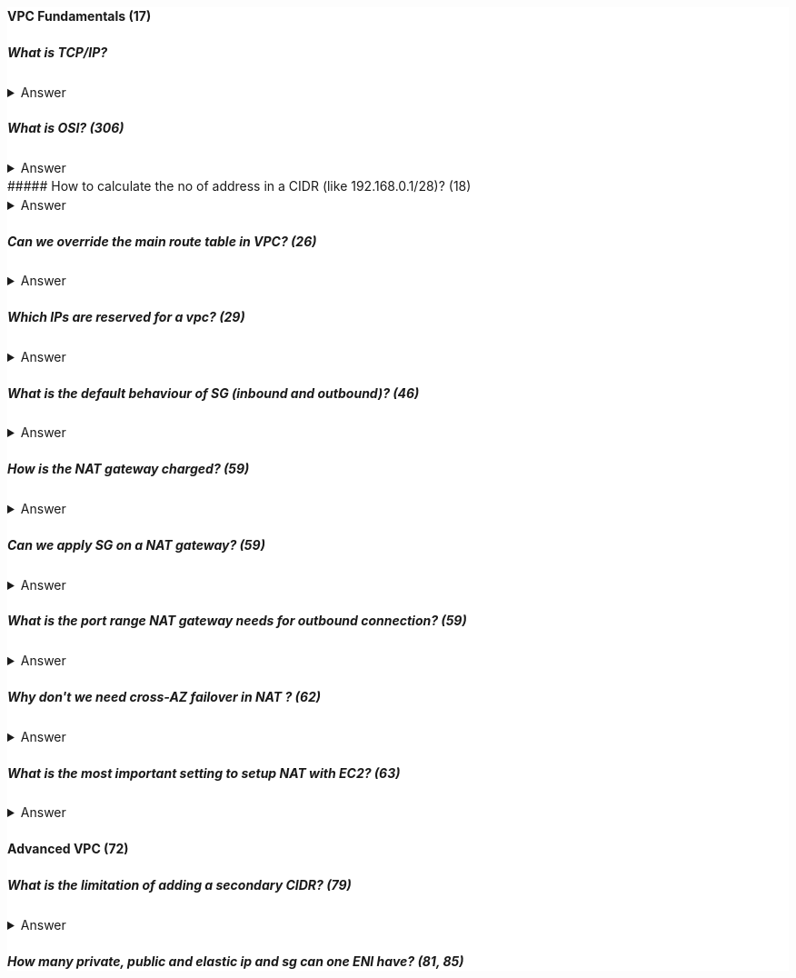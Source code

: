 #### VPC Fundamentals (17)

##### What is TCP/IP?

<details><summary>Answer</summary></details>

##### What is OSI? (306)

<details><summary>Answer</summary></details>
##### How to calculate the no of address in a CIDR (like 192.168.0.1/28)? (18)

<details><summary>Answer</summary></details>

##### Can we override the main route table in VPC? (26)

<details><summary>Answer</summary></details>

##### Which IPs are reserved for a vpc? (29)

<details><summary>Answer</summary></details>

##### What is the default behaviour of SG (inbound and outbound)? (46)

<details><summary>Answer</summary></details>

##### How is the NAT gateway charged? (59)

<details><summary>Answer</summary></details>

##### Can we apply SG on a NAT gateway? (59)

<details><summary>Answer</summary></details>

##### What is the port range NAT gateway needs for outbound connection? (59)

<details><summary>Answer</summary></details>

##### Why don't we need cross-AZ failover in NAT ? (62)

<details><summary>Answer</summary></details>

##### What is the most important setting to setup NAT with EC2? (63)

<details><summary>Answer</summary></details>

#### Advanced VPC (72)

##### What is the limitation of adding a secondary CIDR? (79)

<details><summary>Answer</summary></details>

##### How many private, public and elastic ip and sg can one ENI have? (81, 85)
